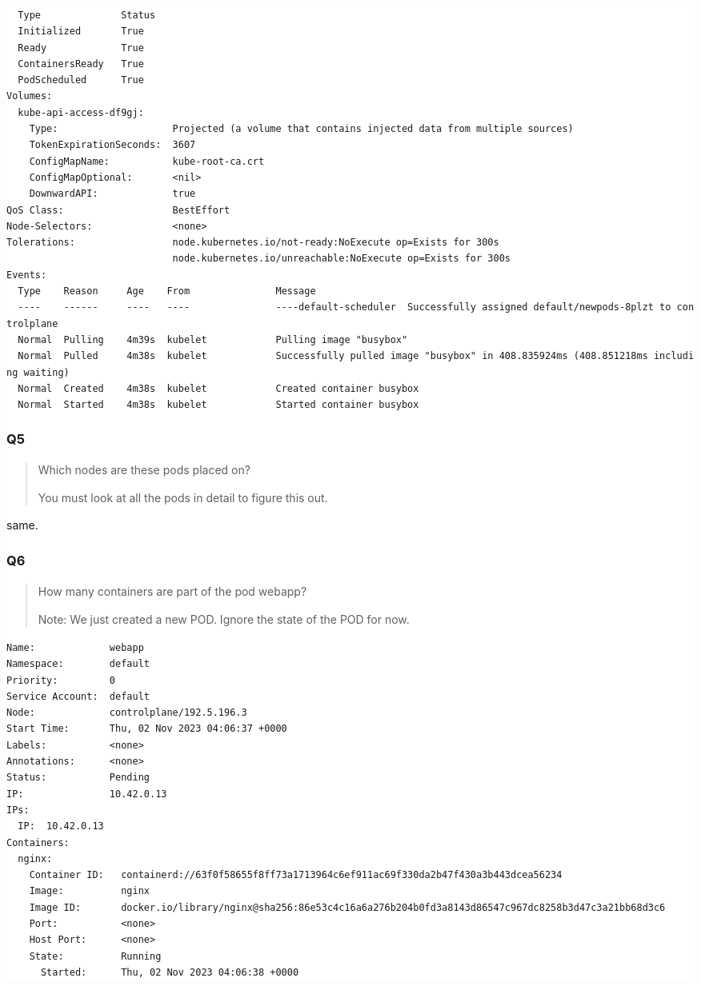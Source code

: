 ```txt
  Type              Status
  Initialized       True 
  Ready             True 
  ContainersReady   True 
  PodScheduled      True 
Volumes:
  kube-api-access-df9gj:
    Type:                    Projected (a volume that contains injected data from multiple sources)
    TokenExpirationSeconds:  3607
    ConfigMapName:           kube-root-ca.crt
    ConfigMapOptional:       <nil>
    DownwardAPI:             true
QoS Class:                   BestEffort
Node-Selectors:              <none>
Tolerations:                 node.kubernetes.io/not-ready:NoExecute op=Exists for 300s
                             node.kubernetes.io/unreachable:NoExecute op=Exists for 300s
Events:
  Type    Reason     Age    From               Message
  ----    ------     ----   ----               ----default-scheduler  Successfully assigned default/newpods-8plzt to controlplane
  Normal  Pulling    4m39s  kubelet            Pulling image "busybox"
  Normal  Pulled     4m38s  kubelet            Successfully pulled image "busybox" in 408.835924ms (408.851218ms including waiting)
  Normal  Created    4m38s  kubelet            Created container busybox
  Normal  Started    4m38s  kubelet            Started container busybox
```

### Q5

> Which nodes are these pods placed on?
>
> You must look at all the pods in detail to figure this out.

same.

### Q6

> How many containers are part of the pod webapp?
>
> Note: We just created a new POD. Ignore the state of the POD for now.

```txt
Name:             webapp
Namespace:        default
Priority:         0
Service Account:  default
Node:             controlplane/192.5.196.3
Start Time:       Thu, 02 Nov 2023 04:06:37 +0000
Labels:           <none>
Annotations:      <none>
Status:           Pending
IP:               10.42.0.13
IPs:
  IP:  10.42.0.13
Containers:
  nginx:
    Container ID:   containerd://63f0f58655f8ff73a1713964c6ef911ac69f330da2b47f430a3b443dcea56234
    Image:          nginx
    Image ID:       docker.io/library/nginx@sha256:86e53c4c16a6a276b204b0fd3a8143d86547c967dc8258b3d47c3a21bb68d3c6
    Port:           <none>
    Host Port:      <none>
    State:          Running
      Started:      Thu, 02 Nov 2023 04:06:38 +0000
```